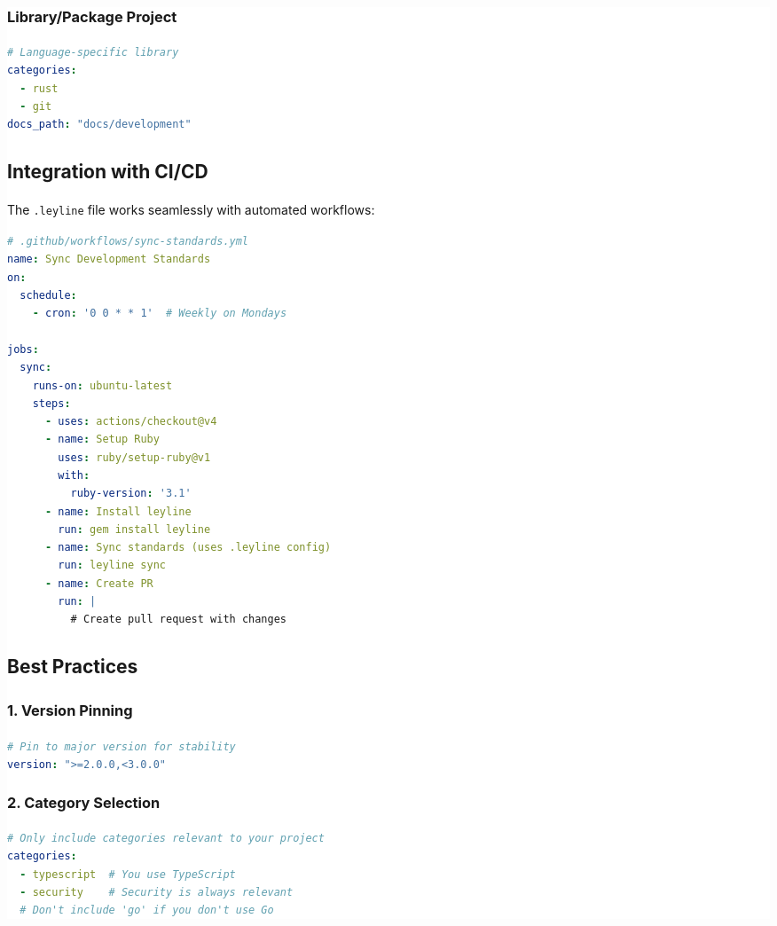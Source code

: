 ### Library/Package Project

```yaml
# Language-specific library
categories:
  - rust
  - git
docs_path: "docs/development"
```

## Integration with CI/CD

The `.leyline` file works seamlessly with automated workflows:

```yaml
# .github/workflows/sync-standards.yml
name: Sync Development Standards
on:
  schedule:
    - cron: '0 0 * * 1'  # Weekly on Mondays

jobs:
  sync:
    runs-on: ubuntu-latest
    steps:
      - uses: actions/checkout@v4
      - name: Setup Ruby
        uses: ruby/setup-ruby@v1
        with:
          ruby-version: '3.1'
      - name: Install leyline
        run: gem install leyline
      - name: Sync standards (uses .leyline config)
        run: leyline sync
      - name: Create PR
        run: |
          # Create pull request with changes
```

## Best Practices

### 1. Version Pinning

```yaml
# Pin to major version for stability
version: ">=2.0.0,<3.0.0"
```

### 2. Category Selection

```yaml
# Only include categories relevant to your project
categories:
  - typescript  # You use TypeScript
  - security    # Security is always relevant
  # Don't include 'go' if you don't use Go
```
